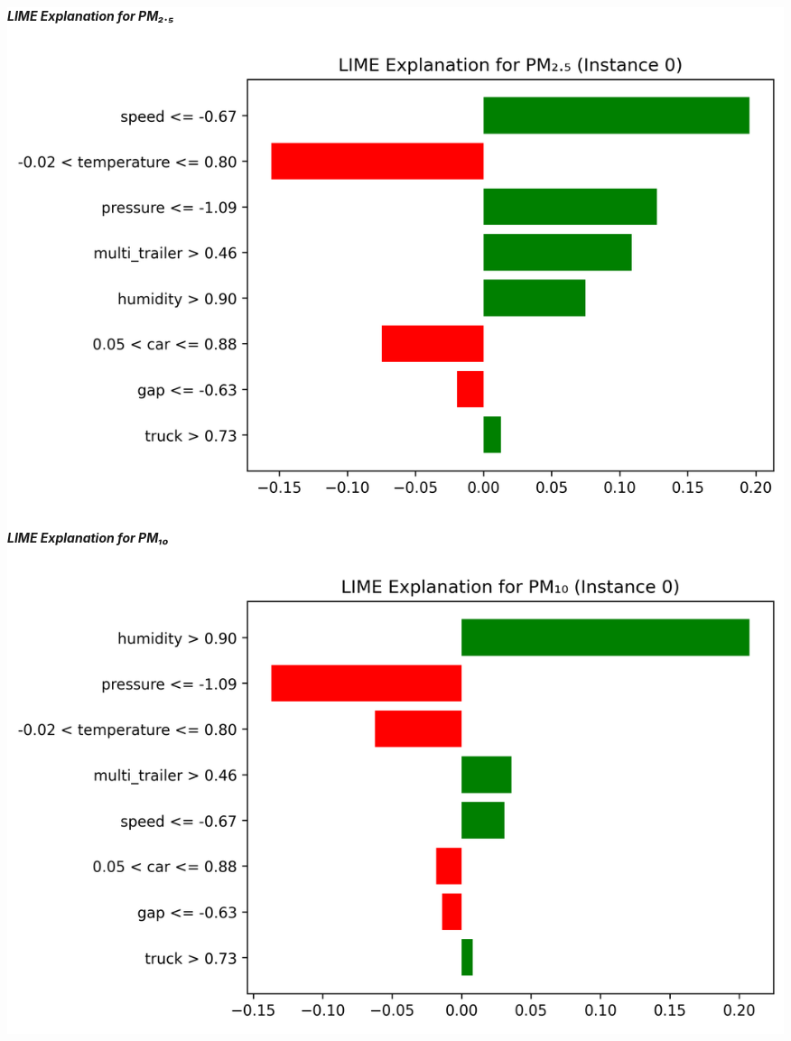 ##### LIME Explanation for PM₂.₅

![LIME Explanation for PM₂.₅](results/plots/lime_explanation_PM2.5.png)

##### LIME Explanation for PM₁₀

![LIME Explanation for PM₁₀](results/plots/lime_explanation_PM10.png)
